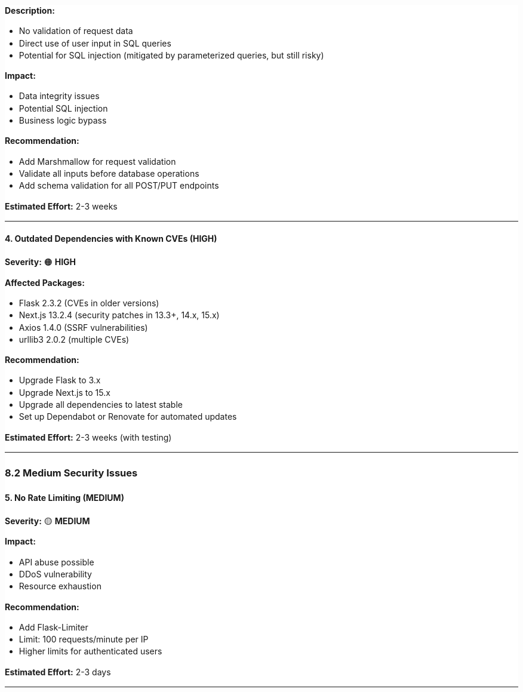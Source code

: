 **Description:**
- No validation of request data
- Direct use of user input in SQL queries
- Potential for SQL injection (mitigated by parameterized queries, but still risky)

**Impact:**
- Data integrity issues
- Potential SQL injection
- Business logic bypass

**Recommendation:**
- Add Marshmallow for request validation
- Validate all inputs before database operations
- Add schema validation for all POST/PUT endpoints

**Estimated Effort:** 2-3 weeks

---

#### 4. Outdated Dependencies with Known CVEs (HIGH)

**Severity:** 🟠 **HIGH**

**Affected Packages:**
- Flask 2.3.2 (CVEs in older versions)
- Next.js 13.2.4 (security patches in 13.3+, 14.x, 15.x)
- Axios 1.4.0 (SSRF vulnerabilities)
- urllib3 2.0.2 (multiple CVEs)

**Recommendation:**
- Upgrade Flask to 3.x
- Upgrade Next.js to 15.x
- Upgrade all dependencies to latest stable
- Set up Dependabot or Renovate for automated updates

**Estimated Effort:** 2-3 weeks (with testing)

---

### 8.2 Medium Security Issues

#### 5. No Rate Limiting (MEDIUM)

**Severity:** 🟡 **MEDIUM**

**Impact:**
- API abuse possible
- DDoS vulnerability
- Resource exhaustion

**Recommendation:**
- Add Flask-Limiter
- Limit: 100 requests/minute per IP
- Higher limits for authenticated users

**Estimated Effort:** 2-3 days

---